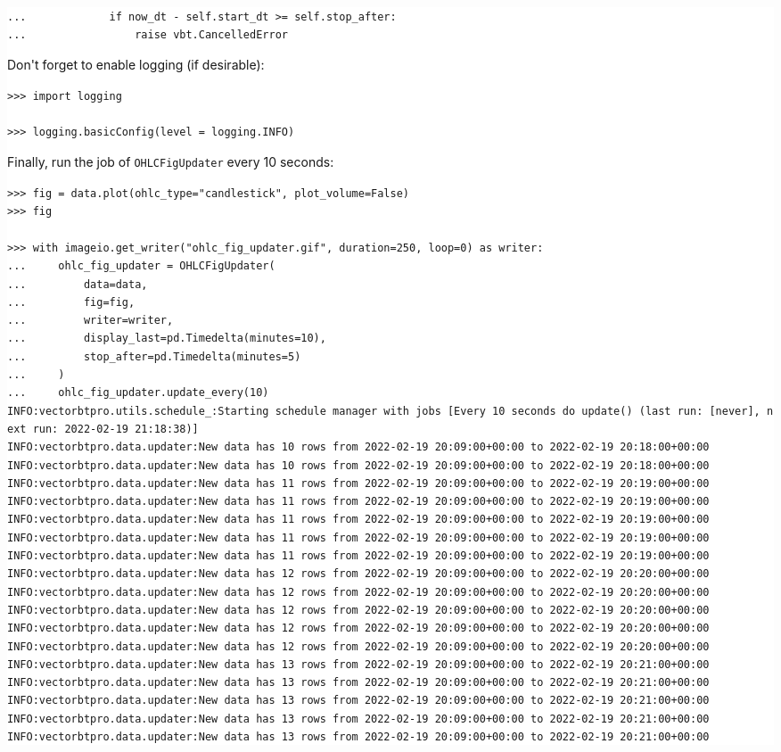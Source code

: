 ```
...             if now_dt - self.start_dt >= self.stop_after:
...                 raise vbt.CancelledError  

```

Don't forget to enable logging (if desirable):

```
>>> import logging

>>> logging.basicConfig(level = logging.INFO)

```

Finally, run the job of `OHLCFigUpdater` every 10 seconds:

```
>>> fig = data.plot(ohlc_type="candlestick", plot_volume=False)
>>> fig  

>>> with imageio.get_writer("ohlc_fig_updater.gif", duration=250, loop=0) as writer:  
...     ohlc_fig_updater = OHLCFigUpdater(
...         data=data, 
...         fig=fig, 
...         writer=writer,
...         display_last=pd.Timedelta(minutes=10),
...         stop_after=pd.Timedelta(minutes=5)
...     )
...     ohlc_fig_updater.update_every(10)  
INFO:vectorbtpro.utils.schedule_:Starting schedule manager with jobs [Every 10 seconds do update() (last run: [never], next run: 2022-02-19 21:18:38)]
INFO:vectorbtpro.data.updater:New data has 10 rows from 2022-02-19 20:09:00+00:00 to 2022-02-19 20:18:00+00:00
INFO:vectorbtpro.data.updater:New data has 10 rows from 2022-02-19 20:09:00+00:00 to 2022-02-19 20:18:00+00:00
INFO:vectorbtpro.data.updater:New data has 11 rows from 2022-02-19 20:09:00+00:00 to 2022-02-19 20:19:00+00:00
INFO:vectorbtpro.data.updater:New data has 11 rows from 2022-02-19 20:09:00+00:00 to 2022-02-19 20:19:00+00:00
INFO:vectorbtpro.data.updater:New data has 11 rows from 2022-02-19 20:09:00+00:00 to 2022-02-19 20:19:00+00:00
INFO:vectorbtpro.data.updater:New data has 11 rows from 2022-02-19 20:09:00+00:00 to 2022-02-19 20:19:00+00:00
INFO:vectorbtpro.data.updater:New data has 11 rows from 2022-02-19 20:09:00+00:00 to 2022-02-19 20:19:00+00:00
INFO:vectorbtpro.data.updater:New data has 12 rows from 2022-02-19 20:09:00+00:00 to 2022-02-19 20:20:00+00:00
INFO:vectorbtpro.data.updater:New data has 12 rows from 2022-02-19 20:09:00+00:00 to 2022-02-19 20:20:00+00:00
INFO:vectorbtpro.data.updater:New data has 12 rows from 2022-02-19 20:09:00+00:00 to 2022-02-19 20:20:00+00:00
INFO:vectorbtpro.data.updater:New data has 12 rows from 2022-02-19 20:09:00+00:00 to 2022-02-19 20:20:00+00:00
INFO:vectorbtpro.data.updater:New data has 12 rows from 2022-02-19 20:09:00+00:00 to 2022-02-19 20:20:00+00:00
INFO:vectorbtpro.data.updater:New data has 13 rows from 2022-02-19 20:09:00+00:00 to 2022-02-19 20:21:00+00:00
INFO:vectorbtpro.data.updater:New data has 13 rows from 2022-02-19 20:09:00+00:00 to 2022-02-19 20:21:00+00:00
INFO:vectorbtpro.data.updater:New data has 13 rows from 2022-02-19 20:09:00+00:00 to 2022-02-19 20:21:00+00:00
INFO:vectorbtpro.data.updater:New data has 13 rows from 2022-02-19 20:09:00+00:00 to 2022-02-19 20:21:00+00:00
INFO:vectorbtpro.data.updater:New data has 13 rows from 2022-02-19 20:09:00+00:00 to 2022-02-19 20:21:00+00:00
```